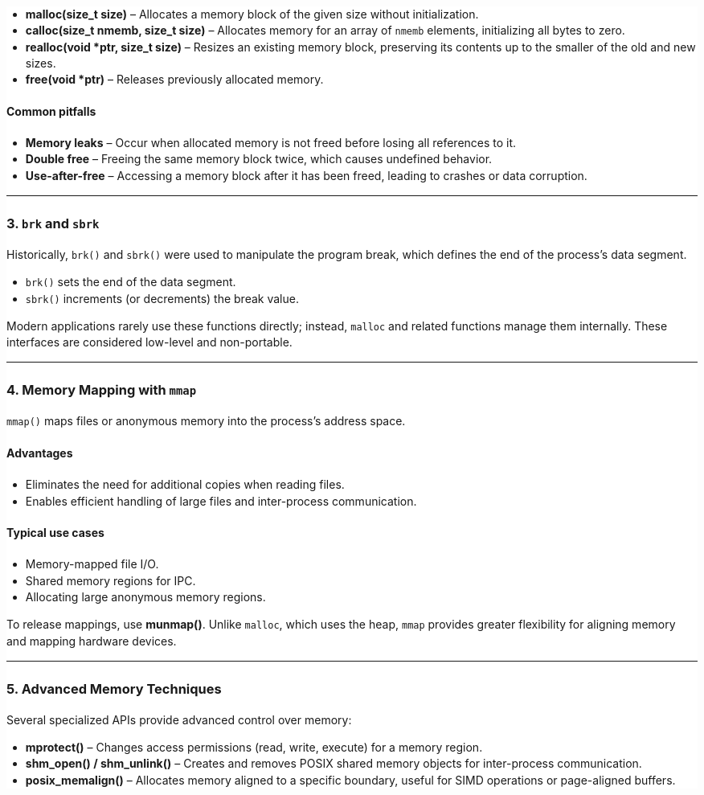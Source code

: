- **malloc(size_t size)** – Allocates a memory block of the given size without initialization.
- **calloc(size_t nmemb, size_t size)** – Allocates memory for an array of `nmemb` elements, initializing all bytes to zero.
- **realloc(void \*ptr, size_t size)** – Resizes an existing memory block, preserving its contents up to the smaller of the old and new sizes.
- **free(void \*ptr)** – Releases previously allocated memory.

#### Common pitfalls

- **Memory leaks** – Occur when allocated memory is not freed before losing all references to it.
- **Double free** – Freeing the same memory block twice, which causes undefined behavior.
- **Use-after-free** – Accessing a memory block after it has been freed, leading to crashes or data corruption.

---

### 3. `brk` and `sbrk`

Historically, `brk()` and `sbrk()` were used to manipulate the program break, which defines the end of the process’s data segment.  

- `brk()` sets the end of the data segment.
- `sbrk()` increments (or decrements) the break value.  

Modern applications rarely use these functions directly; instead, `malloc` and related functions manage them internally. These interfaces are considered low-level and non-portable.

---

### 4. Memory Mapping with `mmap`

`mmap()` maps files or anonymous memory into the process’s address space.  

#### Advantages

- Eliminates the need for additional copies when reading files.
- Enables efficient handling of large files and inter-process communication.

#### Typical use cases

- Memory-mapped file I/O.
- Shared memory regions for IPC.
- Allocating large anonymous memory regions.

To release mappings, use **munmap()**. Unlike `malloc`, which uses the heap, `mmap` provides greater flexibility for aligning memory and mapping hardware devices.

---

### 5. Advanced Memory Techniques

Several specialized APIs provide advanced control over memory:

- **mprotect()** – Changes access permissions (read, write, execute) for a memory region.
- **shm_open() / shm_unlink()** – Creates and removes POSIX shared memory objects for inter-process communication.
- **posix_memalign()** – Allocates memory aligned to a specific boundary, useful for SIMD operations or page-aligned buffers.
